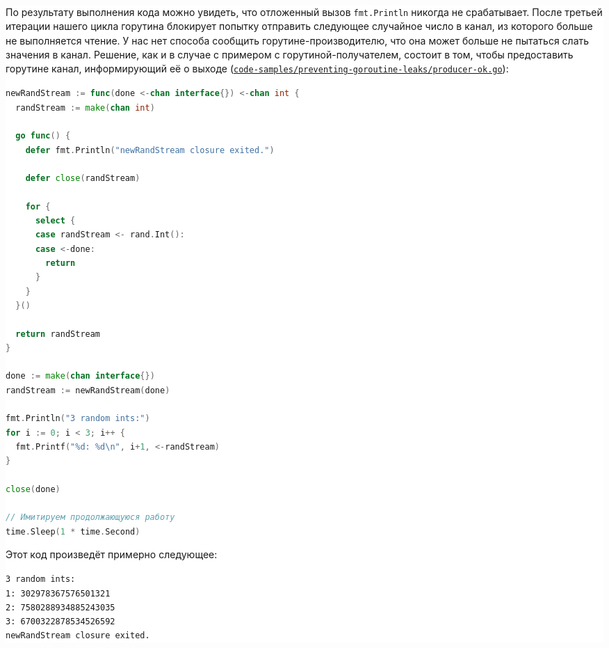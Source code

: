 По результату выполнения кода можно увидеть, что отложенный вызов `fmt.Println`
никогда не срабатывает. После третьей итерации нашего цикла горутина блокирует
попытку отправить следующее случайное число в канал, из которого больше не
выполняется чтение. У нас нет способа сообщить горутине-производителю, что она
может больше не пытаться слать значения в канал. Решение, как и в случае с
примером с горутиной-получателем, состоит в том, чтобы предоставить горутине
канал, информирующий её о выходе
([`code-samples/preventing-goroutine-leaks/producer-ok.go`](code-samples/preventing-goroutine-leaks/producer-ok.go)):

```go
newRandStream := func(done <-chan interface{}) <-chan int {
  randStream := make(chan int)

  go func() {
    defer fmt.Println("newRandStream closure exited.")

    defer close(randStream)

    for {
      select {
      case randStream <- rand.Int():
      case <-done:
        return
      }
    }
  }()

  return randStream
}

done := make(chan interface{})
randStream := newRandStream(done)

fmt.Println("3 random ints:")
for i := 0; i < 3; i++ {
  fmt.Printf("%d: %d\n", i+1, <-randStream)
}

close(done)

// Имитируем продолжающуюся работу
time.Sleep(1 * time.Second)
```

Этот код произведёт примерно следующее:

```
3 random ints:
1: 302978367576501321
2: 7580288934885243035
3: 6700322878534526592
newRandStream closure exited.
```
